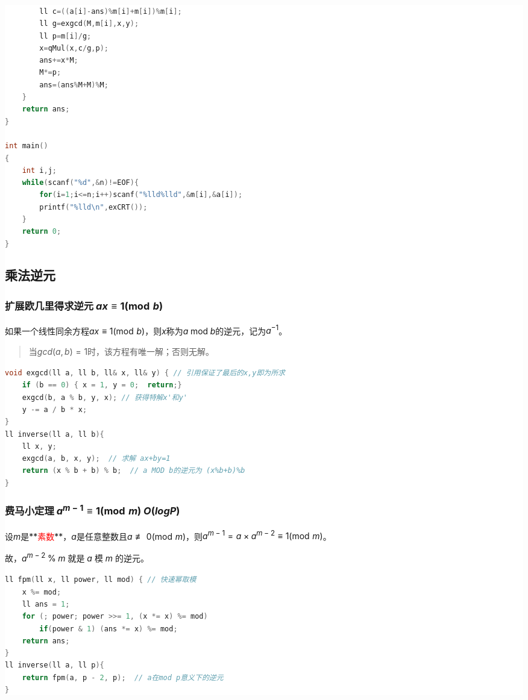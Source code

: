 ```c++
        ll c=((a[i]-ans)%m[i]+m[i])%m[i];
        ll g=exgcd(M,m[i],x,y);
        ll p=m[i]/g;
        x=qMul(x,c/g,p);
        ans+=x*M;
        M*=p;
        ans=(ans%M+M)%M;
    }
    return ans;
}

int main()
{
    int i,j;
    while(scanf("%d",&n)!=EOF){
        for(i=1;i<=n;i++)scanf("%lld%lld",&m[i],&a[i]);
        printf("%lld\n",exCRT());
    }
    return 0;
}
```

## 乘法逆元

### 扩展欧几里得求逆元 $ax\equiv 1(\text{mod}\,\,b)$

如果一个线性同余方程$ax\equiv 1(\text{mod}\,\,b)$，则$x$称为$a\;\text{mod}\;b$的逆元，记为$a^{-1}$。

> 当$gcd(a, b) = 1$时，该方程有唯一解；否则无解。

```c++
void exgcd(ll a, ll b, ll& x, ll& y) { // 引用保证了最后的x,y即为所求
    if (b == 0) { x = 1, y = 0;  return;}
    exgcd(b, a % b, y, x); // 获得特解x'和y'
    y -= a / b * x;
}
ll inverse(ll a, ll b){
    ll x, y;
    exgcd(a, b, x, y);  // 求解 ax+by=1
    return (x % b + b) % b;  // a MOD b的逆元为 (x%b+b)%b
}
```

### 费马小定理 $a^{m-1}\equiv 1(\text{mod}\,\,m)$ $O(logP)$

设$m$是**<font color=red>素数</font>**，$a$是任意整数且$a\not\equiv 0(\text{mod}\,\,m)$，则$a^{m-1}=a\times a^{m-2}\equiv 1(\text{mod}\,\,m)$。

故，$a^{m-2}\;\%\;m$ 就是 $a$ 模 $m$ 的逆元。

```c++
ll fpm(ll x, ll power, ll mod) { // 快速幂取模
    x %= mod;
    ll ans = 1;
    for (; power; power >>= 1, (x *= x) %= mod)
        if(power & 1) (ans *= x) %= mod;
    return ans;
}
ll inverse(ll a, ll p){
    return fpm(a, p - 2, p);  // a在mod p意义下的逆元
}
```
